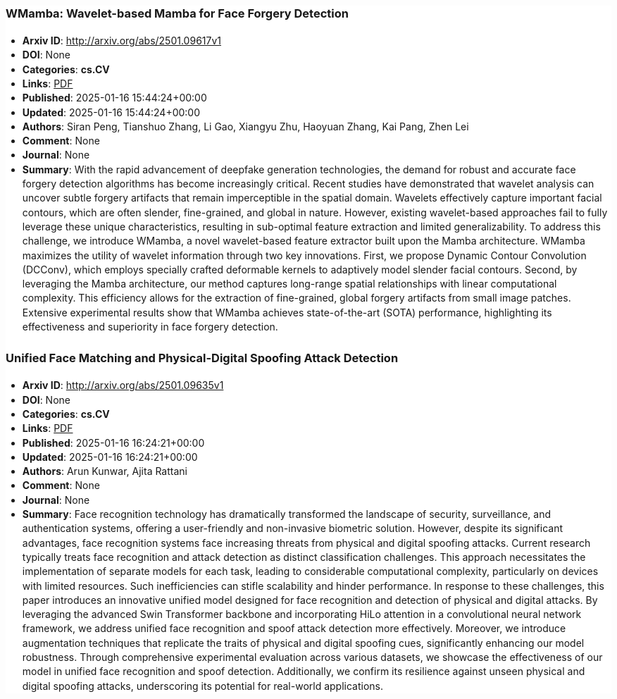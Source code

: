 

### WMamba: Wavelet-based Mamba for Face Forgery Detection
- **Arxiv ID**: http://arxiv.org/abs/2501.09617v1
- **DOI**: None
- **Categories**: **cs.CV**
- **Links**: [PDF](http://arxiv.org/pdf/2501.09617v1)
- **Published**: 2025-01-16 15:44:24+00:00
- **Updated**: 2025-01-16 15:44:24+00:00
- **Authors**: Siran Peng, Tianshuo Zhang, Li Gao, Xiangyu Zhu, Haoyuan Zhang, Kai Pang, Zhen Lei
- **Comment**: None
- **Journal**: None
- **Summary**: With the rapid advancement of deepfake generation technologies, the demand for robust and accurate face forgery detection algorithms has become increasingly critical. Recent studies have demonstrated that wavelet analysis can uncover subtle forgery artifacts that remain imperceptible in the spatial domain. Wavelets effectively capture important facial contours, which are often slender, fine-grained, and global in nature. However, existing wavelet-based approaches fail to fully leverage these unique characteristics, resulting in sub-optimal feature extraction and limited generalizability. To address this challenge, we introduce WMamba, a novel wavelet-based feature extractor built upon the Mamba architecture. WMamba maximizes the utility of wavelet information through two key innovations. First, we propose Dynamic Contour Convolution (DCConv), which employs specially crafted deformable kernels to adaptively model slender facial contours. Second, by leveraging the Mamba architecture, our method captures long-range spatial relationships with linear computational complexity. This efficiency allows for the extraction of fine-grained, global forgery artifacts from small image patches. Extensive experimental results show that WMamba achieves state-of-the-art (SOTA) performance, highlighting its effectiveness and superiority in face forgery detection.



### Unified Face Matching and Physical-Digital Spoofing Attack Detection
- **Arxiv ID**: http://arxiv.org/abs/2501.09635v1
- **DOI**: None
- **Categories**: **cs.CV**
- **Links**: [PDF](http://arxiv.org/pdf/2501.09635v1)
- **Published**: 2025-01-16 16:24:21+00:00
- **Updated**: 2025-01-16 16:24:21+00:00
- **Authors**: Arun Kunwar, Ajita Rattani
- **Comment**: None
- **Journal**: None
- **Summary**: Face recognition technology has dramatically transformed the landscape of security, surveillance, and authentication systems, offering a user-friendly and non-invasive biometric solution. However, despite its significant advantages, face recognition systems face increasing threats from physical and digital spoofing attacks. Current research typically treats face recognition and attack detection as distinct classification challenges. This approach necessitates the implementation of separate models for each task, leading to considerable computational complexity, particularly on devices with limited resources. Such inefficiencies can stifle scalability and hinder performance. In response to these challenges, this paper introduces an innovative unified model designed for face recognition and detection of physical and digital attacks. By leveraging the advanced Swin Transformer backbone and incorporating HiLo attention in a convolutional neural network framework, we address unified face recognition and spoof attack detection more effectively. Moreover, we introduce augmentation techniques that replicate the traits of physical and digital spoofing cues, significantly enhancing our model robustness. Through comprehensive experimental evaluation across various datasets, we showcase the effectiveness of our model in unified face recognition and spoof detection. Additionally, we confirm its resilience against unseen physical and digital spoofing attacks, underscoring its potential for real-world applications.

